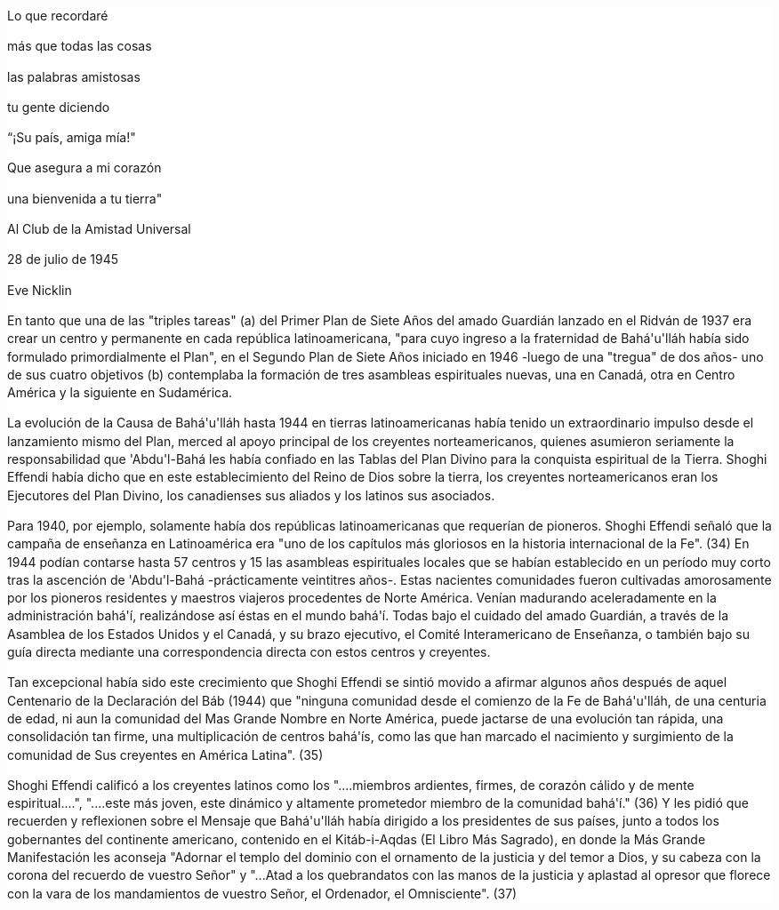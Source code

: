 Lo que recordaré

más que todas las cosas

las palabras amistosas

tu gente diciendo

“¡Su país, amiga mía!"

Que asegura a mi corazón

una bienvenida a tu tierra"

Al Club de la Amistad Universal

28 de julio de 1945

Eve Nicklin

En tanto que una de las "triples tareas" (a) del Primer Plan de Siete Años del amado Guardián lanzado en el Ridván de 1937 era crear un centro y permanente en cada república latinoamericana, "para cuyo ingreso a la fraternidad de Bahá'u'lláh había sido formulado primordialmente el Plan", en el Segundo Plan de Siete Años iniciado en 1946 -luego de una "tregua" de dos años- uno de sus cuatro objetivos (b) contemplaba la formación de tres asambleas espirituales nuevas, una en Canadá, otra en Centro América y la siguiente en Sudamérica.

La evolución de la Causa de Bahá'u'lláh hasta 1944 en tierras latinoamericanas había tenido un extraordinario impulso desde el lanzamiento mismo del Plan, merced al apoyo principal de los creyentes norteamericanos, quienes asumieron seriamente la responsabilidad que 'Abdu'l-Bahá les había confiado en las Tablas del Plan Divino para la conquista espiritual de la Tierra. Shoghi Effendi había dicho que en este establecimiento del Reino de Dios sobre la tierra, los creyentes norteamericanos eran los Ejecutores del Plan Divino, los canadienses sus aliados y los latinos sus asociados.

Para 1940, por ejemplo, solamente había dos repúblicas latinoamericanas que requerían de pioneros. Shoghi Effendi señaló que la campaña de enseñanza en Latinoamérica era "uno de los capítulos más gloriosos en la historia internacional de la Fe". (34) En 1944 podían contarse hasta 57 centros y 15 las asambleas espirituales locales que se habían establecido en un período muy corto tras la ascención de 'Abdu'l-Bahá -prácticamente veintitres años-. Estas nacientes comunidades fueron cultivadas amorosamente por los pioneros residentes y maestros viajeros procedentes de Norte América. Venían madurando aceleradamente en la administración bahá'í, realizándose así éstas en el mundo bahá'í. Todas bajo el cuidado del amado Guardián, a través de la Asamblea de los Estados Unidos y el Canadá, y su brazo ejecutivo, el Comité Interamericano de Enseñanza, o también bajo su guía directa mediante una correspondencia directa con estos centros y creyentes.

Tan excepcional había sido este crecimiento que Shoghi Effendi se sintió movido a afirmar algunos años después de aquel Centenario de la Declaración del Báb (1944) que "ninguna comunidad desde el comienzo de la Fe de Bahá'u'lláh, de una centuria de edad, ni aun la comunidad del Mas Grande Nombre en Norte América, puede jactarse de una evolución tan rápida, una consolidación tan firme, una multiplicación de centros bahá'ís, como las que han marcado el nacimiento y surgimiento de la comunidad de Sus creyentes en América Latina". (35)

Shoghi Effendi calificó a los creyentes latinos como los "....miembros ardientes, firmes, de corazón cálido y de mente espiritual....", "....este más joven, este dinámico y altamente prometedor miembro de la comunidad bahá'í." (36) Y les pidió que recuerden y reflexionen sobre el Mensaje que Bahá'u'lláh había dirigido a los presidentes de sus países, junto a todos los gobernantes del continente americano, contenido en el Kitáb-i-Aqdas (El Libro Más Sagrado), en donde la Más Grande Manifestación les aconseja "Adornar el templo del dominio con el ornamento de la justicia y del temor a Dios, y su cabeza con la corona del recuerdo de vuestro Señor" y "...Atad a los quebrandatos con las manos de la justicia y aplastad al opresor que florece con la vara de los mandamientos de vuestro Señor, el Ordenador, el Omnisciente". (37)
